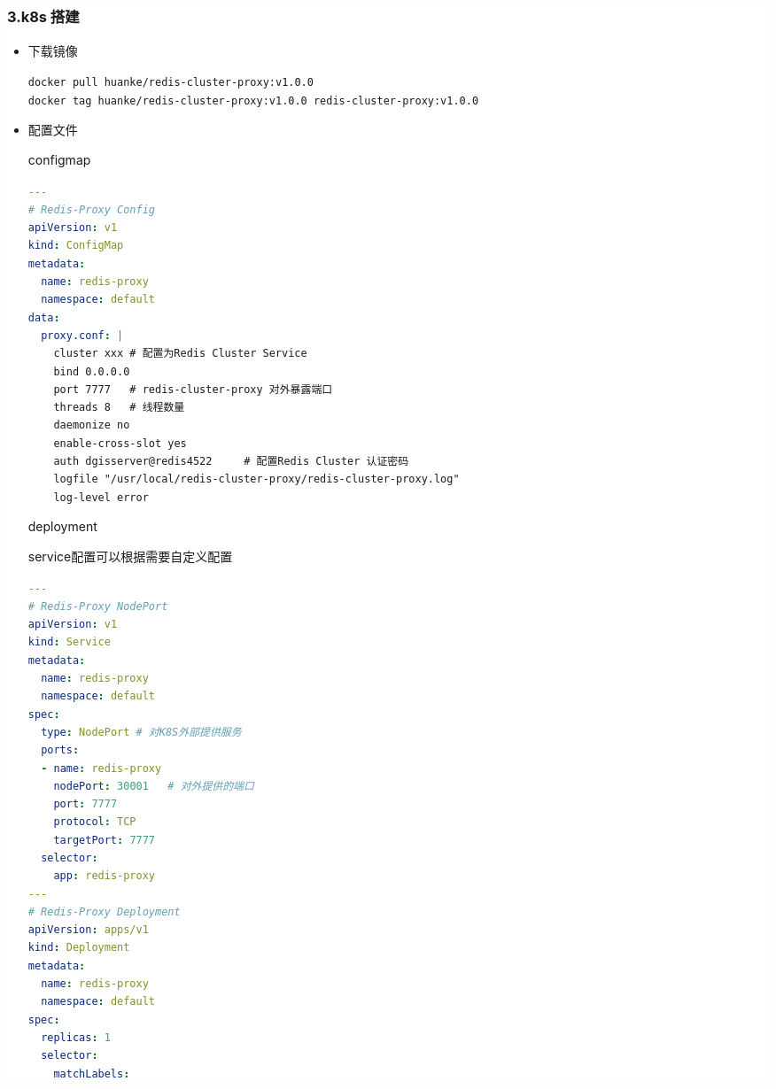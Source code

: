 ### 3.k8s 搭建

* 下载镜像

  ~~~sh
  docker pull huanke/redis-cluster-proxy:v1.0.0
  docker tag huanke/redis-cluster-proxy:v1.0.0 redis-cluster-proxy:v1.0.0 
  ~~~

* 配置文件

  configmap

  ~~~ yaml
  ---
  # Redis-Proxy Config
  apiVersion: v1
  kind: ConfigMap
  metadata:
    name: redis-proxy
    namespace: default
  data:
    proxy.conf: |
      cluster xxx # 配置为Redis Cluster Service
      bind 0.0.0.0
      port 7777   # redis-cluster-proxy 对外暴露端口
      threads 8   # 线程数量
      daemonize no  
      enable-cross-slot yes    
      auth dgisserver@redis4522     # 配置Redis Cluster 认证密码  
      logfile "/usr/local/redis-cluster-proxy/redis-cluster-proxy.log"
      log-level error
  ~~~

  deployment

  service配置可以根据需要自定义配置

  ~~~yaml
  ---
  # Redis-Proxy NodePort
  apiVersion: v1
  kind: Service
  metadata:
    name: redis-proxy
    namespace: default
  spec:
    type: NodePort # 对K8S外部提供服务
    ports:
    - name: redis-proxy
      nodePort: 30001   # 对外提供的端口
      port: 7777
      protocol: TCP
      targetPort: 7777
    selector:
      app: redis-proxy
  ---
  # Redis-Proxy Deployment
  apiVersion: apps/v1
  kind: Deployment
  metadata:
    name: redis-proxy
    namespace: default
  spec:
    replicas: 1
    selector:
      matchLabels:
  ~~~